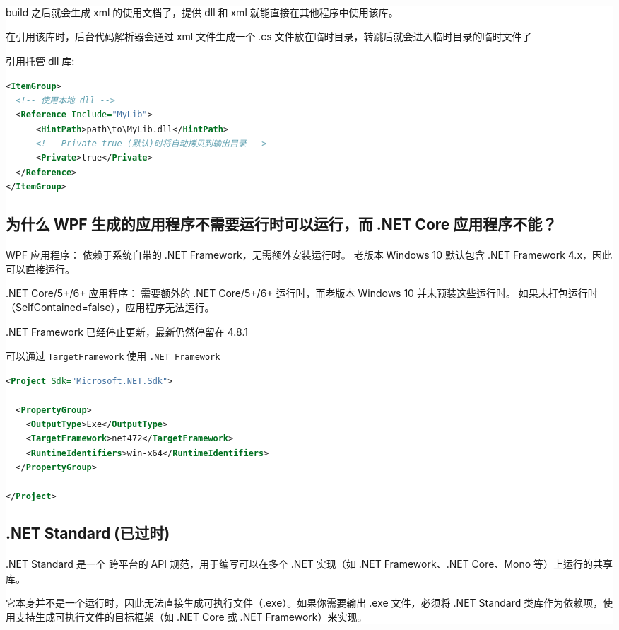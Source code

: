 build 之后就会生成 xml 的使用文档了，提供 dll 和 xml 就能直接在其他程序中使用该库。

在引用该库时，后台代码解析器会通过 xml 文件生成一个 .cs 文件放在临时目录，转跳后就会进入临时目录的临时文件了

引用托管 dll 库:

```xml
<ItemGroup>
  <!-- 使用本地 dll -->
  <Reference Include="MyLib">
      <HintPath>path\to\MyLib.dll</HintPath>
      <!-- Private true (默认)时将自动拷贝到输出目录 -->
      <Private>true</Private>
  </Reference>
</ItemGroup>
```

##  为什么 WPF 生成的应用程序不需要运行时可以运行，而 .NET Core 应用程序不能？

WPF 应用程序：
    依赖于系统自带的 .NET Framework，无需额外安装运行时。
    老版本 Windows 10 默认包含 .NET Framework 4.x，因此可以直接运行。

.NET Core/5+/6+ 应用程序：
    需要额外的 .NET Core/5+/6+ 运行时，而老版本 Windows 10 并未预装这些运行时。
    如果未打包运行时（SelfContained=false），应用程序无法运行。

.NET Framework 已经停止更新，最新仍然停留在 4.8.1

可以通过 `TargetFramework` 使用 `.NET Framework`

```xml
<Project Sdk="Microsoft.NET.Sdk">

  <PropertyGroup>
    <OutputType>Exe</OutputType>
    <TargetFramework>net472</TargetFramework>
    <RuntimeIdentifiers>win-x64</RuntimeIdentifiers>
  </PropertyGroup>

</Project>
```


## .NET Standard (已过时)

.NET Standard 是一个 跨平台的 API 规范，用于编写可以在多个 .NET 实现（如 .NET Framework、.NET Core、Mono 等）上运行的共享库。

它本身并不是一个运行时，因此无法直接生成可执行文件（.exe）。如果你需要输出 .exe 文件，必须将 .NET Standard 类库作为依赖项，使用支持生成可执行文件的目标框架（如 .NET Core 或 .NET Framework）来实现。

